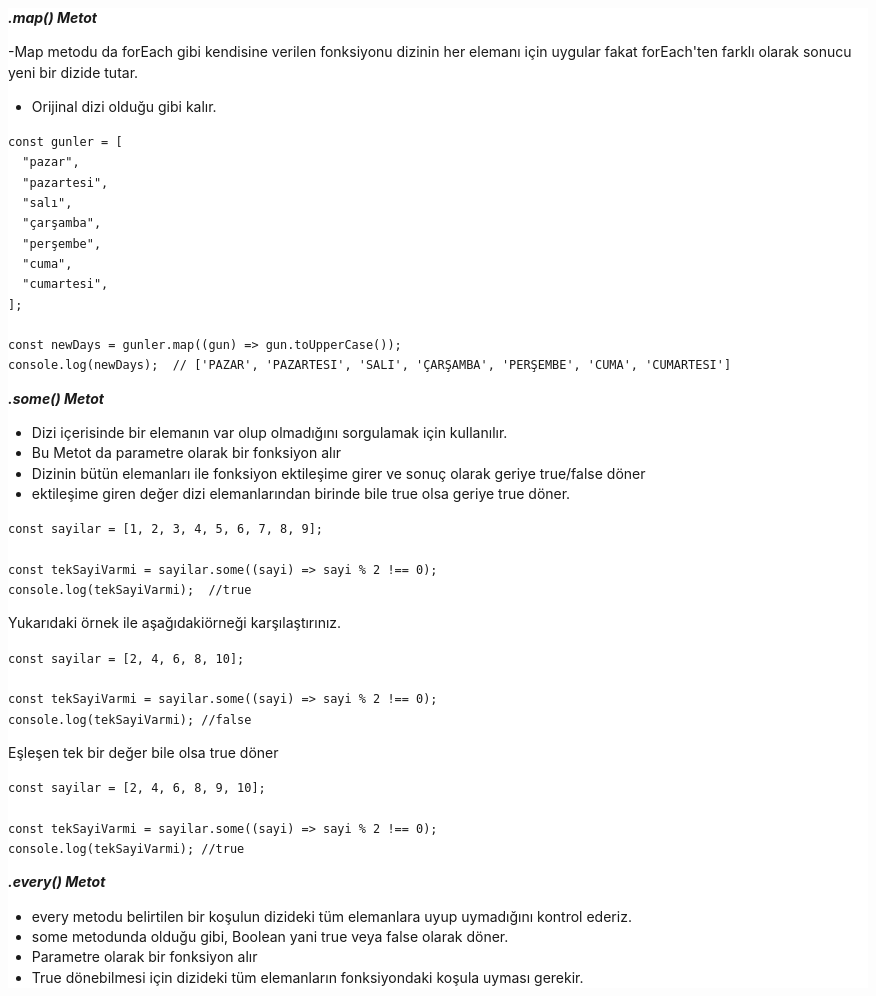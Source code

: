 **_.map() Metot_**

-Map metodu da forEach gibi kendisine verilen fonksiyonu dizinin her elemanı için uygular fakat forEach'ten farklı olarak sonucu yeni bir dizide tutar.

- Orijinal dizi olduğu gibi kalır.

```
const gunler = [
  "pazar",
  "pazartesi",
  "salı",
  "çarşamba",
  "perşembe",
  "cuma",
  "cumartesi",
];

const newDays = gunler.map((gun) => gun.toUpperCase());
console.log(newDays);  // ['PAZAR', 'PAZARTESI', 'SALI', 'ÇARŞAMBA', 'PERŞEMBE', 'CUMA', 'CUMARTESI']
```

**_.some() Metot_**

- Dizi içerisinde bir elemanın var olup olmadığını sorgulamak için kullanılır.
- Bu Metot da parametre olarak bir fonksiyon alır
- Dizinin bütün elemanları ile fonksiyon ektileşime girer ve sonuç olarak geriye true/false döner
- ektileşime giren değer dizi elemanlarından birinde bile true olsa geriye true döner.

```
const sayilar = [1, 2, 3, 4, 5, 6, 7, 8, 9];

const tekSayiVarmi = sayilar.some((sayi) => sayi % 2 !== 0);
console.log(tekSayiVarmi);  //true
```

Yukarıdaki örnek ile aşağıdakiörneği karşılaştırınız.

```
const sayilar = [2, 4, 6, 8, 10];

const tekSayiVarmi = sayilar.some((sayi) => sayi % 2 !== 0);
console.log(tekSayiVarmi); //false
```

Eşleşen tek bir değer bile olsa true döner

```
const sayilar = [2, 4, 6, 8, 9, 10];

const tekSayiVarmi = sayilar.some((sayi) => sayi % 2 !== 0);
console.log(tekSayiVarmi); //true
```

**_.every() Metot_**

- every metodu belirtilen bir koşulun dizideki tüm elemanlara uyup uymadığını kontrol ederiz.
- some metodunda olduğu gibi, Boolean yani true veya false olarak döner.
- Parametre olarak bir fonksiyon alır
- True dönebilmesi için dizideki tüm elemanların fonksiyondaki koşula uyması gerekir.
